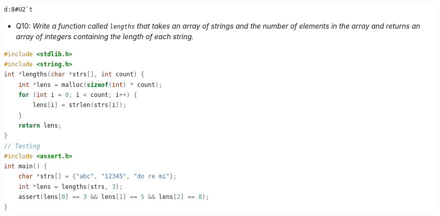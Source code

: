     d:8#U2`t


* Q10: _Write a function called `lengths` that takes an array of strings and the number of elements in the array and returns an array of integers containing the length of each string._


```c
#include <stdlib.h>
#include <string.h>
int *lengths(char *strs[], int count) {
    int *lens = malloc(sizeof(int) * count);
    for (int i = 0; i < count; i++) {
        lens[i] = strlen(strs[i]);
    }
    return lens;
}
// Testing
#include <assert.h>
int main() {
    char *strs[] = {"abc", "12345", "do re mi"};
    int *lens = lengths(strs, 3);
    assert(lens[0] == 3 && lens[1] == 5 && lens[2] == 8);
}
```

